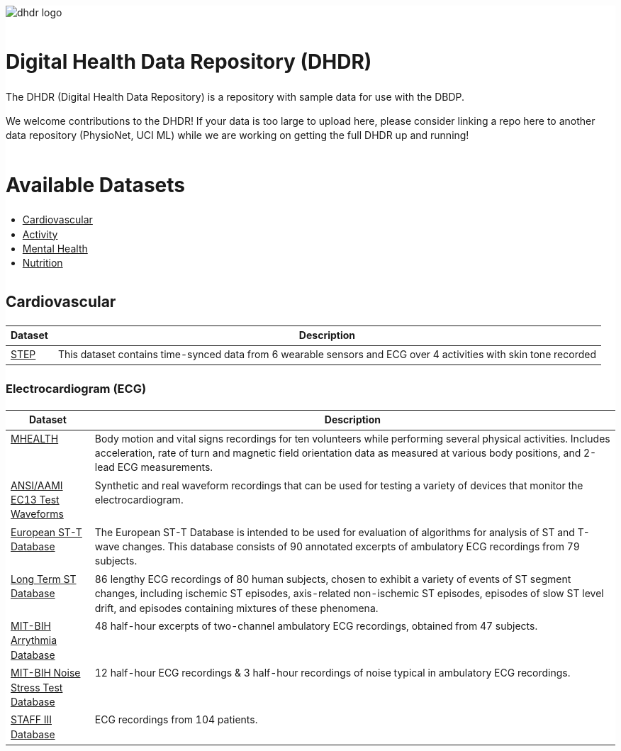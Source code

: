 <img src="https://user-images.githubusercontent.com/43549914/106479048-e0c7ac00-6477-11eb-900b-45843e4f9554.jpg" alt="dhdr logo" width="900" id="top"/>

# Digital Health Data Repository (DHDR)

The DHDR (Digital Health Data Repository) is a repository with sample data for use with the DBDP.

We welcome contributions to the DHDR! If your data is too large to upload here, please consider linking a repo here to another data repository (PhysioNet, UCI ML) while we are working on getting the full DHDR up and running!

# Available Datasets
* [Cardiovascular](#cardiovascular)
* [Activity](#activity)
* [Mental Health](#mental-health)
* [Nutrition](#coming-soon)


## Cardiovascular
| Dataset | Description |
| ------ | ------ |
| [STEP](https://github.com/DigitalBiomarkerDiscoveryPipeline/Digital_Health_Data_Repository/tree/main/Cardiovascular/Dataset_STEP) | This dataset contains time-synced data from 6 wearable sensors and ECG over 4 activities with skin tone recorded  |

### Electrocardiogram (ECG)
| Dataset | Description |
| ------ | ------ |
|[MHEALTH](https://github.com/DigitalBiomarkerDiscoveryPipeline/Digital_Health_Data_Repository/tree/main/Cardiovascular/Electrocardiogram%20(ECG)/Dataset_MHEALTH)| Body motion and vital signs recordings for ten volunteers while performing several physical activities. Includes acceleration, rate of turn and magnetic field orientation data as measured at various body positions, and 2-lead ECG measurements.
| [ANSI/AAMI EC13 Test Waveforms](https://github.com/DigitalBiomarkerDiscoveryPipeline/Digital_Health_Data_Repository/tree/main/Cardiovascular/Electrocardiogram%20(ECG)/Dataset_ANSI_AAMI_EC13_Test_Waveforms) | Synthetic and real waveform recordings that can be used for testing a variety of devices that monitor the electrocardiogram. |
[European ST-T Database](https://github.com/DigitalBiomarkerDiscoveryPipeline/Digital_Health_Data_Repository/tree/main/Cardiovascular/Electrocardiogram%20(ECG)/Dataset_European_ST_T) | The European ST-T Database is intended to be used for evaluation of algorithms for analysis of ST and T-wave changes. This database consists of 90 annotated excerpts of ambulatory ECG recordings from 79 subjects.|
[Long Term ST Database](https://github.com/DigitalBiomarkerDiscoveryPipeline/Digital_Health_Data_Repository/tree/main/Cardiovascular/Electrocardiogram%20(ECG)/Dataset_Long_Term_ST) | 86 lengthy ECG recordings of 80 human subjects, chosen to exhibit a variety of events of ST segment changes, including ischemic ST episodes, axis-related non-ischemic ST episodes, episodes of slow ST level drift, and episodes containing mixtures of these phenomena. |
[MIT-BIH Arrythmia Database](https://github.com/DigitalBiomarkerDiscoveryPipeline/Digital_Health_Data_Repository/tree/main/Cardiovascular/Electrocardiogram%20(ECG)/Dataset_MIT_BIH_Arrhythmia) | 48 half-hour excerpts of two-channel ambulatory ECG recordings, obtained from 47 subjects. |
[MIT-BIH Noise Stress Test Database](https://github.com/DigitalBiomarkerDiscoveryPipeline/Digital_Health_Data_Repository/tree/main/Cardiovascular/Electrocardiogram%20(ECG)/Dataset_MIT_BIH_Noise_Stress_Test) | 12 half-hour ECG recordings & 3 half-hour recordings of noise typical in ambulatory ECG recordings. |
[STAFF III Database](https://github.com/DigitalBiomarkerDiscoveryPipeline/Digital_Health_Data_Repository/tree/main/Cardiovascular/Electrocardiogram%20(ECG)/Dataset_STAFF_III) | ECG recordings from 104 patients.
